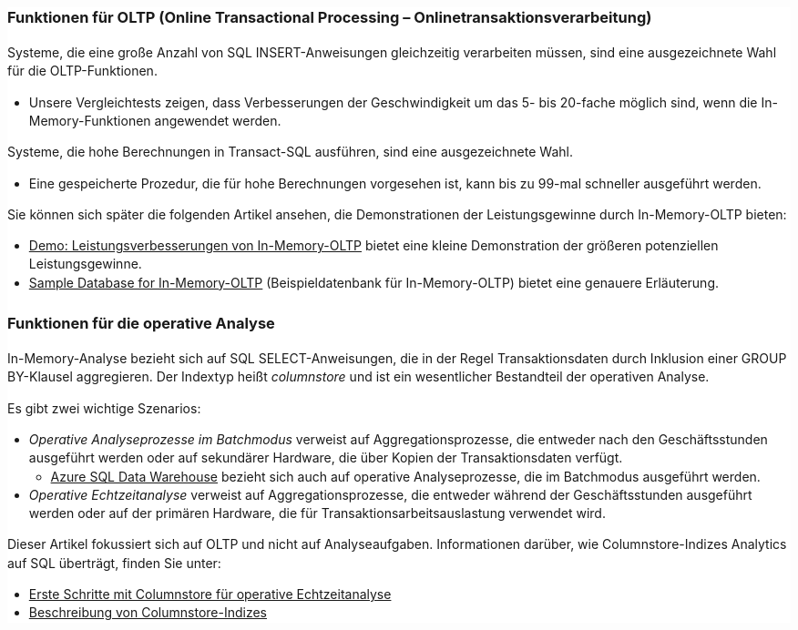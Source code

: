   
### <a name="features-for-oltp-online-transactional-processing"></a>Funktionen für OLTP (Online Transactional Processing – Onlinetransaktionsverarbeitung)  
  
  
Systeme, die eine große Anzahl von SQL INSERT-Anweisungen gleichzeitig verarbeiten müssen, sind eine ausgezeichnete Wahl für die OLTP-Funktionen.  
  
- Unsere Vergleichtests zeigen, dass Verbesserungen der Geschwindigkeit um das 5- bis 20-fache möglich sind, wenn die In-Memory-Funktionen angewendet werden.  
  
  
Systeme, die hohe Berechnungen in Transact-SQL ausführen, sind eine ausgezeichnete Wahl.  
  
- Eine gespeicherte Prozedur, die für hohe Berechnungen vorgesehen ist, kann bis zu 99-mal schneller ausgeführt werden.  
  
  
Sie können sich später die folgenden Artikel ansehen, die Demonstrationen der Leistungsgewinne durch In-Memory-OLTP bieten:  
  
- [Demo: Leistungsverbesserungen von In-Memory-OLTP](../../relational-databases/in-memory-oltp/demonstration-performance-improvement-of-in-memory-oltp.md) bietet eine kleine Demonstration der größeren potenziellen Leistungsgewinne.  
- [Sample Database for In-Memory-OLTP](../../relational-databases/in-memory-oltp/sample-database-for-in-memory-oltp.md) (Beispieldatenbank für In-Memory-OLTP) bietet eine genauere Erläuterung.  
  
  
  
### <a name="features-for-operational-analytics"></a>Funktionen für die operative Analyse  
  
In-Memory-Analyse bezieht sich auf SQL SELECT-Anweisungen, die in der Regel Transaktionsdaten durch Inklusion einer GROUP BY-Klausel aggregieren. Der Indextyp heißt *columnstore* und ist ein wesentlicher Bestandteil der operativen Analyse.  
  
Es gibt zwei wichtige Szenarios:  
  
- *Operative Analyseprozesse im Batchmodus* verweist auf Aggregationsprozesse, die entweder nach den Geschäftsstunden ausgeführt werden oder auf sekundärer Hardware, die über Kopien der Transaktionsdaten verfügt.  
  - [Azure SQL Data Warehouse](https://azure.microsoft.com/documentation/articles/sql-data-warehouse-overview-what-is/) bezieht sich auch auf operative Analyseprozesse, die im Batchmodus ausgeführt werden.  
- *Operative Echtzeitanalyse* verweist auf Aggregationsprozesse, die entweder während der Geschäftsstunden ausgeführt werden oder auf der primären Hardware, die für Transaktionsarbeitsauslastung verwendet wird.  
  
  
Dieser Artikel fokussiert sich auf OLTP und nicht auf Analyseaufgaben. Informationen darüber, wie Columnstore-Indizes Analytics auf SQL überträgt, finden Sie unter:  
  
- [Erste Schritte mit Columnstore für operative Echtzeitanalyse](../../relational-databases/indexes/get-started-with-columnstore-for-real-time-operational-analytics.md)  
- [Beschreibung von Columnstore-Indizes](../../relational-databases/indexes/columnstore-indexes-overview.md)  
  
  